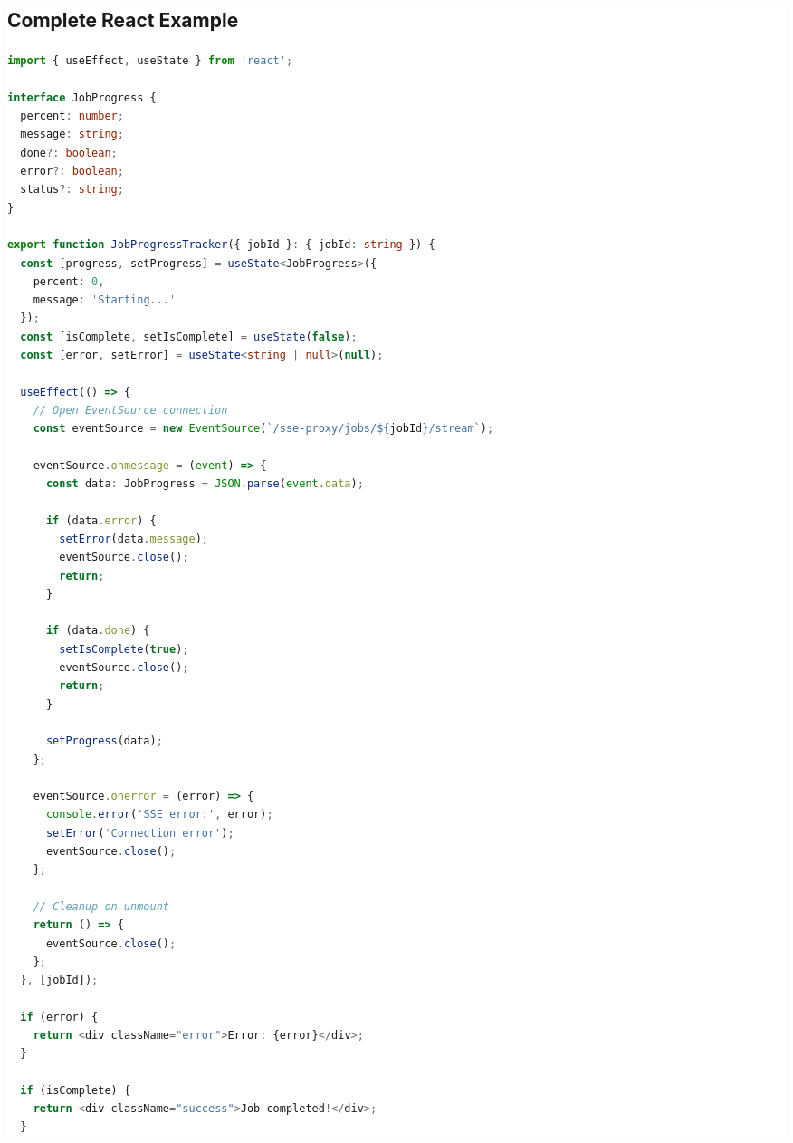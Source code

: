 
## Complete React Example

```typescript
import { useEffect, useState } from 'react';

interface JobProgress {
  percent: number;
  message: string;
  done?: boolean;
  error?: boolean;
  status?: string;
}

export function JobProgressTracker({ jobId }: { jobId: string }) {
  const [progress, setProgress] = useState<JobProgress>({
    percent: 0,
    message: 'Starting...'
  });
  const [isComplete, setIsComplete] = useState(false);
  const [error, setError] = useState<string | null>(null);

  useEffect(() => {
    // Open EventSource connection
    const eventSource = new EventSource(`/sse-proxy/jobs/${jobId}/stream`);

    eventSource.onmessage = (event) => {
      const data: JobProgress = JSON.parse(event.data);
      
      if (data.error) {
        setError(data.message);
        eventSource.close();
        return;
      }
      
      if (data.done) {
        setIsComplete(true);
        eventSource.close();
        return;
      }
      
      setProgress(data);
    };

    eventSource.onerror = (error) => {
      console.error('SSE error:', error);
      setError('Connection error');
      eventSource.close();
    };

    // Cleanup on unmount
    return () => {
      eventSource.close();
    };
  }, [jobId]);

  if (error) {
    return <div className="error">Error: {error}</div>;
  }

  if (isComplete) {
    return <div className="success">Job completed!</div>;
  }

```